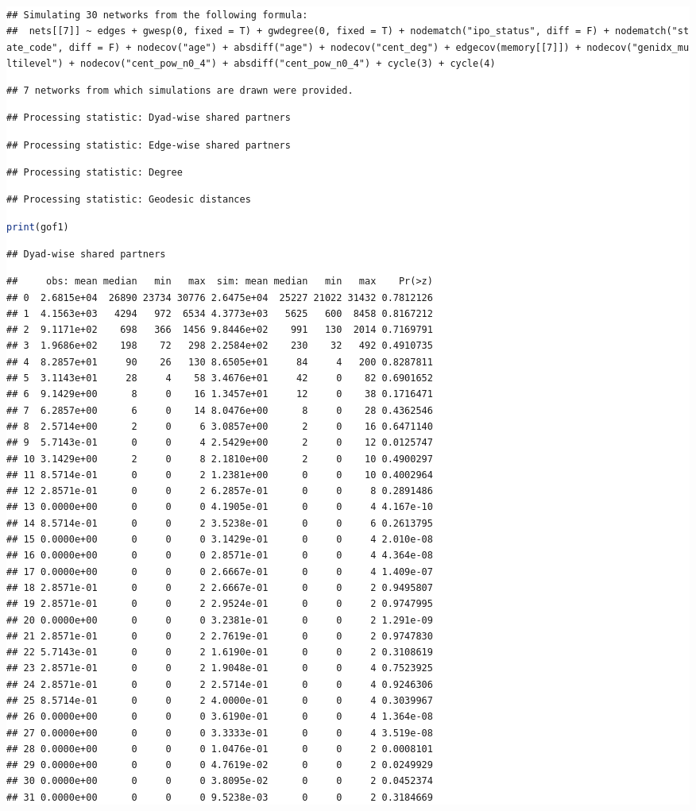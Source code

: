 ```
## Simulating 30 networks from the following formula:
##  nets[[7]] ~ edges + gwesp(0, fixed = T) + gwdegree(0, fixed = T) + nodematch("ipo_status", diff = F) + nodematch("state_code", diff = F) + nodecov("age") + absdiff("age") + nodecov("cent_deg") + edgecov(memory[[7]]) + nodecov("genidx_multilevel") + nodecov("cent_pow_n0_4") + absdiff("cent_pow_n0_4") + cycle(3) + cycle(4)
```

```
## 7 networks from which simulations are drawn were provided.
```

```
## Processing statistic: Dyad-wise shared partners
```

```
## Processing statistic: Edge-wise shared partners
```

```
## Processing statistic: Degree
```

```
## Processing statistic: Geodesic distances
```

```r
print(gof1)
```

```
## Dyad-wise shared partners
```

```
##     obs: mean median   min   max  sim: mean median   min   max    Pr(>z)
## 0  2.6815e+04  26890 23734 30776 2.6475e+04  25227 21022 31432 0.7812126
## 1  4.1563e+03   4294   972  6534 4.3773e+03   5625   600  8458 0.8167212
## 2  9.1171e+02    698   366  1456 9.8446e+02    991   130  2014 0.7169791
## 3  1.9686e+02    198    72   298 2.2584e+02    230    32   492 0.4910735
## 4  8.2857e+01     90    26   130 8.6505e+01     84     4   200 0.8287811
## 5  3.1143e+01     28     4    58 3.4676e+01     42     0    82 0.6901652
## 6  9.1429e+00      8     0    16 1.3457e+01     12     0    38 0.1716471
## 7  6.2857e+00      6     0    14 8.0476e+00      8     0    28 0.4362546
## 8  2.5714e+00      2     0     6 3.0857e+00      2     0    16 0.6471140
## 9  5.7143e-01      0     0     4 2.5429e+00      2     0    12 0.0125747
## 10 3.1429e+00      2     0     8 2.1810e+00      2     0    10 0.4900297
## 11 8.5714e-01      0     0     2 1.2381e+00      0     0    10 0.4002964
## 12 2.8571e-01      0     0     2 6.2857e-01      0     0     8 0.2891486
## 13 0.0000e+00      0     0     0 4.1905e-01      0     0     4 4.167e-10
## 14 8.5714e-01      0     0     2 3.5238e-01      0     0     6 0.2613795
## 15 0.0000e+00      0     0     0 3.1429e-01      0     0     4 2.010e-08
## 16 0.0000e+00      0     0     0 2.8571e-01      0     0     4 4.364e-08
## 17 0.0000e+00      0     0     0 2.6667e-01      0     0     4 1.409e-07
## 18 2.8571e-01      0     0     2 2.6667e-01      0     0     2 0.9495807
## 19 2.8571e-01      0     0     2 2.9524e-01      0     0     2 0.9747995
## 20 0.0000e+00      0     0     0 3.2381e-01      0     0     2 1.291e-09
## 21 2.8571e-01      0     0     2 2.7619e-01      0     0     2 0.9747830
## 22 5.7143e-01      0     0     2 1.6190e-01      0     0     2 0.3108619
## 23 2.8571e-01      0     0     2 1.9048e-01      0     0     4 0.7523925
## 24 2.8571e-01      0     0     2 2.5714e-01      0     0     4 0.9246306
## 25 8.5714e-01      0     0     2 4.0000e-01      0     0     4 0.3039967
## 26 0.0000e+00      0     0     0 3.6190e-01      0     0     4 1.364e-08
## 27 0.0000e+00      0     0     0 3.3333e-01      0     0     4 3.519e-08
## 28 0.0000e+00      0     0     0 1.0476e-01      0     0     2 0.0008101
## 29 0.0000e+00      0     0     0 4.7619e-02      0     0     2 0.0249929
## 30 0.0000e+00      0     0     0 3.8095e-02      0     0     2 0.0452374
## 31 0.0000e+00      0     0     0 9.5238e-03      0     0     2 0.3184669
```